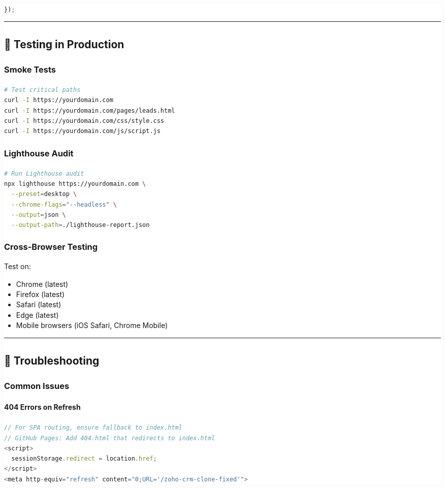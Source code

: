```javascript
});
```

---

## 🧪 **Testing in Production**

### **Smoke Tests**
```bash
# Test critical paths
curl -I https://yourdomain.com
curl -I https://yourdomain.com/pages/leads.html
curl -I https://yourdomain.com/css/style.css
curl -I https://yourdomain.com/js/script.js
```

### **Lighthouse Audit**
```bash
# Run Lighthouse audit
npx lighthouse https://yourdomain.com \
  --preset=desktop \
  --chrome-flags="--headless" \
  --output=json \
  --output-path=./lighthouse-report.json
```

### **Cross-Browser Testing**
Test on:
- Chrome (latest)
- Firefox (latest)
- Safari (latest)
- Edge (latest)
- Mobile browsers (iOS Safari, Chrome Mobile)

---

## 🚨 **Troubleshooting**

### **Common Issues**

#### **404 Errors on Refresh**
```javascript
// For SPA routing, ensure fallback to index.html
// GitHub Pages: Add 404.html that redirects to index.html
<script>
  sessionStorage.redirect = location.href;
</script>
<meta http-equiv="refresh" content="0;URL='/zoho-crm-clone-fixed'">
```
